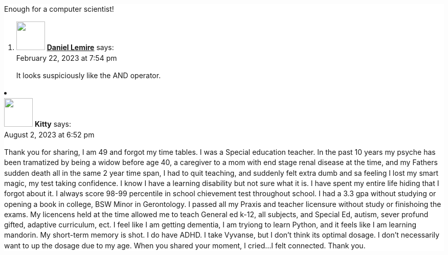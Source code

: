 <p>Enough for a computer scientist!</p>
</div>
<ol class="children">
<li id="comment-649431" class="comment byuser comment-author-lemire bypostauthor even depth-2">
<div class="comment-author vcard">
<img alt src="https://secure.gravatar.com/avatar/2ca999bef9535950f5b84281a4dab006?s=56&#038;d=mm&#038;r=g" srcset="https://secure.gravatar.com/avatar/2ca999bef9535950f5b84281a4dab006?s=112&#038;d=mm&#038;r=g 2x" class="avatar avatar-56 photo" height="56" width="56" loading="lazy" decoding="async" /> <b class="fn"><a href="https://lemire.me/en/" class="url" rel="ugc">Daniel Lemire</a></b> <span class="says">says:</span> </div>
<div class="comment-metadata"><time datetime="2023-02-22T19:54:16+00:00">February 22, 2023 at 7:54 pm</time></a> </div>
<div class="comment-content">
<p>It looks suspiciously like the AND operator.</p>
</div>
</li>
</ol>
</li>
<li id="comment-653412" class="comment odd alt thread-even depth-1">
<div class="comment-author vcard">
<img alt src="https://secure.gravatar.com/avatar/b3ee29ab6f3c94566a20006f2122e8ca?s=56&#038;d=mm&#038;r=g" srcset="https://secure.gravatar.com/avatar/b3ee29ab6f3c94566a20006f2122e8ca?s=112&#038;d=mm&#038;r=g 2x" class="avatar avatar-56 photo" height="56" width="56" loading="lazy" decoding="async" /> <b class="fn">Kitty</b> <span class="says">says:</span> </div>
<div class="comment-metadata"><time datetime="2023-08-02T18:52:48+00:00">August 2, 2023 at 6:52 pm</time></a> </div>
<div class="comment-content">
<p>Thank you for sharing, I am 49 and forgot my time tables. I was a Special education teacher. In the past 10 years my psyche has been tramatized by being a widow before age 40, a caregiver to a mom with end stage renal disease at the time, and my Fathers sudden death all in the same 2 year time span, I had to quit teaching, and suddenly felt extra dumb and sa feeling I lost my smart magic, my test taking confidence. I know I have a learning disability but not sure what it is. I have spent my entire life hiding that I forgot about it. I always score 98-99 percentile in school chievement test throughout school. I had a 3.3 gpa without studying or opening a book in college, BSW Minor in Gerontology. I passed all my Praxis and teacher licensure without study or finishoing the exams. My licencens held at the time allowed me to teach General ed k-12, all subjects, and Special Ed, autism, sever profund gifted, adaptive curriculum, ect. I feel like I am getting dementia, I am tryiong to learn Python, and it feels like I am learning mandorin. My short-term memory is shot. I do have ADHD. I take Vyvanse, but I don&rsquo;t think its optimal dosage. I don&rsquo;t necessarily want to up the dosage due to my age. When you shared your moment, I cried&#8230;I felt connected. Thank you.</p>
</div>
</li>
</ol>

